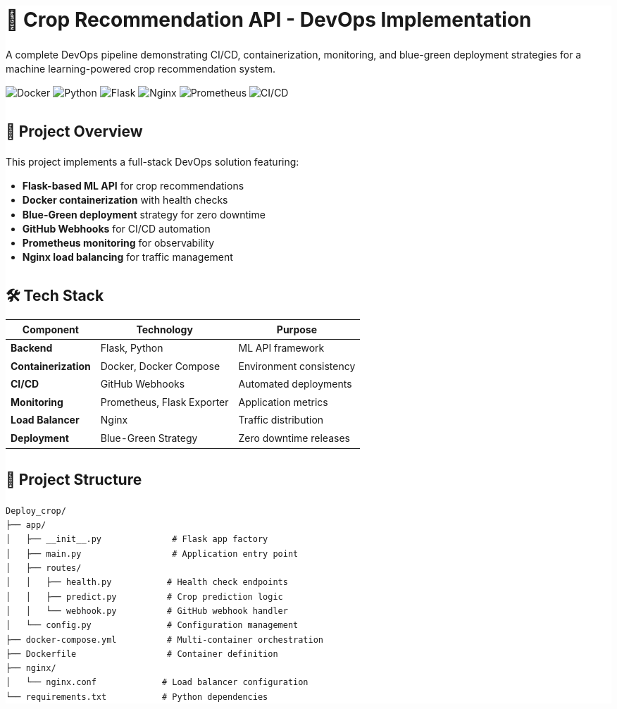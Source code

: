 # 🌱 Crop Recommendation API - DevOps Implementation

A complete DevOps pipeline demonstrating CI/CD, containerization, monitoring, and blue-green deployment strategies for a machine learning-powered crop recommendation system.

![Docker](https://img.shields.io/badge/Docker-2496ED?style=flat&logo=docker&logoColor=white)
![Python](https://img.shields.io/badge/Python-3776AB?style=flat&logo=python&logoColor=white)
![Flask](https://img.shields.io/badge/Flask-000000?style=flat&logo=flask&logoColor=white)
![Nginx](https://img.shields.io/badge/Nginx-009639?style=flat&logo=nginx&logoColor=white)
![Prometheus](https://img.shields.io/badge/Prometheus-E6522C?style=flat&logo=prometheus&logoColor=white)
![CI/CD](https://img.shields.io/badge/CI%2FCD-Automated-success)

## 🚀 Project Overview

This project implements a full-stack DevOps solution featuring:
- **Flask-based ML API** for crop recommendations
- **Docker containerization** with health checks
- **Blue-Green deployment** strategy for zero downtime
- **GitHub Webhooks** for CI/CD automation
- **Prometheus monitoring** for observability
- **Nginx load balancing** for traffic management

## 🛠️ Tech Stack

| Component | Technology | Purpose |
|-----------|------------|---------|
| **Backend** | Flask, Python | ML API framework |
| **Containerization** | Docker, Docker Compose | Environment consistency |
| **CI/CD** | GitHub Webhooks | Automated deployments |
| **Monitoring** | Prometheus, Flask Exporter | Application metrics |
| **Load Balancer** | Nginx | Traffic distribution |
| **Deployment** | Blue-Green Strategy | Zero downtime releases |

## 📁 Project Structure

```
Deploy_crop/
├── app/
│   ├── __init__.py              # Flask app factory
│   ├── main.py                  # Application entry point
│   ├── routes/
│   │   ├── health.py           # Health check endpoints
│   │   ├── predict.py          # Crop prediction logic
│   │   └── webhook.py          # GitHub webhook handler
│   └── config.py               # Configuration management
├── docker-compose.yml          # Multi-container orchestration
├── Dockerfile                  # Container definition
├── nginx/
│   └── nginx.conf             # Load balancer configuration
└── requirements.txt           # Python dependencies
```
